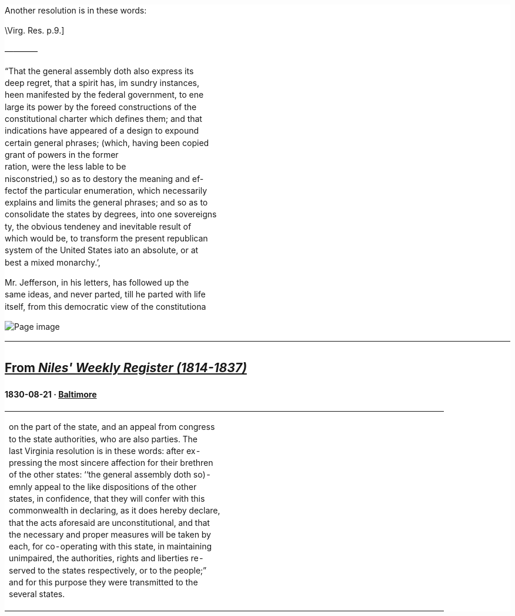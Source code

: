 Another resolution is in these words:  
  
  
  
\Virg. Res. p.9.]  
  
  
  
—_—_——  
  
  
  
“That the general assembly doth also express its  
deep regret, that a spirit has, im sundry instances,  
heen manifested by the federal government, to ene  
large its power by the foreed constructions of the  
constitutional charter which defines them; and that  
indications have appeared of a design to expound  
certain general phrases; (which, having been copied  
grant of powers in the former  
ration, were the less lable to be  
nisconstried,) so as to destory the meaning and ef-  
fectof the particular enumeration, which necessarily  
explains and limits the general phrases; and so as to  
consolidate the states by degrees, into one sovereigns  
ty, the obvious tendeney and inevitable result of  
which would be, to transform the present republican  
system of the United States iato an absolute, or at  
best a mixed monarchy.’,  
  
Mr. Jefferson, in his letters, has followed up the  
same ideas, and never parted, till he parted with life  
itself, from this democratic view of the constitutiona
</td><td style="width: 50%; max-height: 75%; margin: auto; display: block;">
<img alt="Page image" src="https://iiif.archive.org/image/iiif/2/sim_niles-national-register_1830-08-21_38_988%2Fsim_niles-national-register_1830-08-21_38_988_jp2.zip%2Fsim_niles-national-register_1830-08-21_38_988_jp2%2Fsim_niles-national-register_1830-08-21_38_988_0102.jp2/pct:7.316480311132717,9.460327658207516,76.4948954788527,84.78959203340828/,600/0/default.jpg"/>
</td>
</tr></table>

---

## [From _Niles' Weekly Register (1814-1837)_](https://archive.org/details/sim_niles-national-register_1830-08-21_38_988/page/n219/mode/1up?view=theater)

#### 1830-08-21 &middot; [Baltimore](http://dbpedia.org/resource/Baltimore)

<table style="width: 100%;"><tr><td style="width: 50%">

  
on the part of the state, and an appeal from congress  
to the state authorities, who are also parties. The  
last Virginia resolution is in these words: after ex-  
pressing the most sincere affection for their brethren  
of the other states: ‘‘the general assembly doth so)-  
emnly appeal to the like dispositions of the other  
states, in confidence, that they will confer with this  
commonwealth in declaring, as it does hereby declare,  
that the acts aforesaid are unconstitutional, and that  
the necessary and proper measures will be taken by  
each, for co-operating with this state, in maintaining  
unimpaired, the authorities, rights and liberties re-  
served to the states respectively, or to the people;”  
and for this purpose they were transmitted to the  
several states.  
  